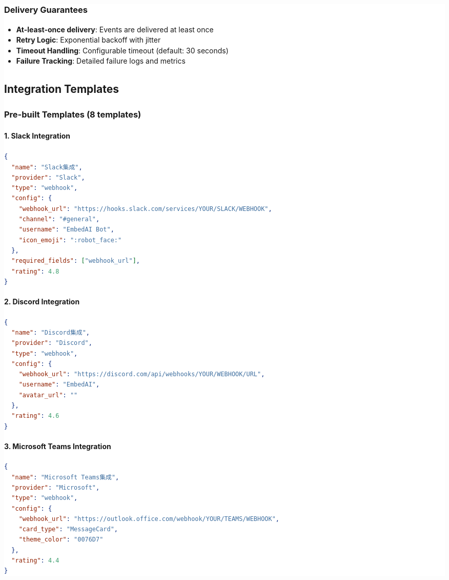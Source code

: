 ### Delivery Guarantees

- **At-least-once delivery**: Events are delivered at least once
- **Retry Logic**: Exponential backoff with jitter
- **Timeout Handling**: Configurable timeout (default: 30 seconds)
- **Failure Tracking**: Detailed failure logs and metrics

## Integration Templates

### Pre-built Templates (8 templates)

#### 1. Slack Integration
```json
{
  "name": "Slack集成",
  "provider": "Slack",
  "type": "webhook",
  "config": {
    "webhook_url": "https://hooks.slack.com/services/YOUR/SLACK/WEBHOOK",
    "channel": "#general",
    "username": "EmbedAI Bot",
    "icon_emoji": ":robot_face:"
  },
  "required_fields": ["webhook_url"],
  "rating": 4.8
}
```

#### 2. Discord Integration
```json
{
  "name": "Discord集成",
  "provider": "Discord",
  "type": "webhook",
  "config": {
    "webhook_url": "https://discord.com/api/webhooks/YOUR/WEBHOOK/URL",
    "username": "EmbedAI",
    "avatar_url": ""
  },
  "rating": 4.6
}
```

#### 3. Microsoft Teams Integration
```json
{
  "name": "Microsoft Teams集成",
  "provider": "Microsoft",
  "type": "webhook",
  "config": {
    "webhook_url": "https://outlook.office.com/webhook/YOUR/TEAMS/WEBHOOK",
    "card_type": "MessageCard",
    "theme_color": "0076D7"
  },
  "rating": 4.4
}
```
